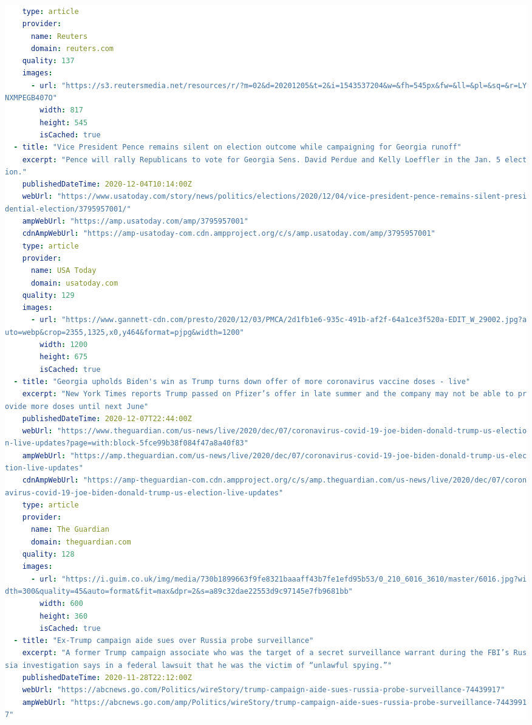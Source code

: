 ```yaml
    type: article
    provider:
      name: Reuters
      domain: reuters.com
    quality: 137
    images:
      - url: "https://s3.reutersmedia.net/resources/r/?m=02&d=20201205&t=2&i=1543537204&w=&fh=545px&fw=&ll=&pl=&sq=&r=LYNXMPEGB407O"
        width: 817
        height: 545
        isCached: true
  - title: "Vice President Pence remains silent on election outcome while campaigning for Georgia runoff"
    excerpt: "Pence will rally Republicans to vote for Georgia Sens. David Perdue and Kelly Loeffler in the Jan. 5 election."
    publishedDateTime: 2020-12-04T10:14:00Z
    webUrl: "https://www.usatoday.com/story/news/politics/elections/2020/12/04/vice-president-pence-remains-silent-presidential-election/3795957001/"
    ampWebUrl: "https://amp.usatoday.com/amp/3795957001"
    cdnAmpWebUrl: "https://amp-usatoday-com.cdn.ampproject.org/c/s/amp.usatoday.com/amp/3795957001"
    type: article
    provider:
      name: USA Today
      domain: usatoday.com
    quality: 129
    images:
      - url: "https://www.gannett-cdn.com/presto/2020/12/03/PMCA/2d1fb1e6-935c-491b-af2f-64a1ce3f520a-EDIT_W_29002.jpg?auto=webp&crop=2355,1325,x0,y464&format=pjpg&width=1200"
        width: 1200
        height: 675
        isCached: true
  - title: "Georgia upholds Biden's win as Trump turns down offer of more coronavirus vaccine doses - live"
    excerpt: "New York Times reports Trump passed on Pfizer’s offer in late summer and the company may not be able to provide more doses until next June"
    publishedDateTime: 2020-12-07T22:44:00Z
    webUrl: "https://www.theguardian.com/us-news/live/2020/dec/07/coronavirus-covid-19-joe-biden-donald-trump-us-election-live-updates?page=with:block-5fce99b38f084f47a8a40f83"
    ampWebUrl: "https://amp.theguardian.com/us-news/live/2020/dec/07/coronavirus-covid-19-joe-biden-donald-trump-us-election-live-updates"
    cdnAmpWebUrl: "https://amp-theguardian-com.cdn.ampproject.org/c/s/amp.theguardian.com/us-news/live/2020/dec/07/coronavirus-covid-19-joe-biden-donald-trump-us-election-live-updates"
    type: article
    provider:
      name: The Guardian
      domain: theguardian.com
    quality: 128
    images:
      - url: "https://i.guim.co.uk/img/media/730b1899663f9fe8321baaaff43b7fe1efd95b53/0_210_6016_3610/master/6016.jpg?width=300&quality=45&auto=format&fit=max&dpr=2&s=a89c32dae22553d9c97145e7fb9681bb"
        width: 600
        height: 360
        isCached: true
  - title: "Ex-Trump campaign aide sues over Russia probe surveillance"
    excerpt: "A former Trump campaign associate who was the target of a secret surveillance warrant during the FBI’s Russia investigation says in a federal lawsuit that he was the victim of “unlawful spying.”"
    publishedDateTime: 2020-11-28T22:12:00Z
    webUrl: "https://abcnews.go.com/Politics/wireStory/trump-campaign-aide-sues-russia-probe-surveillance-74439917"
    ampWebUrl: "https://abcnews.go.com/amp/Politics/wireStory/trump-campaign-aide-sues-russia-probe-surveillance-74439917"
```